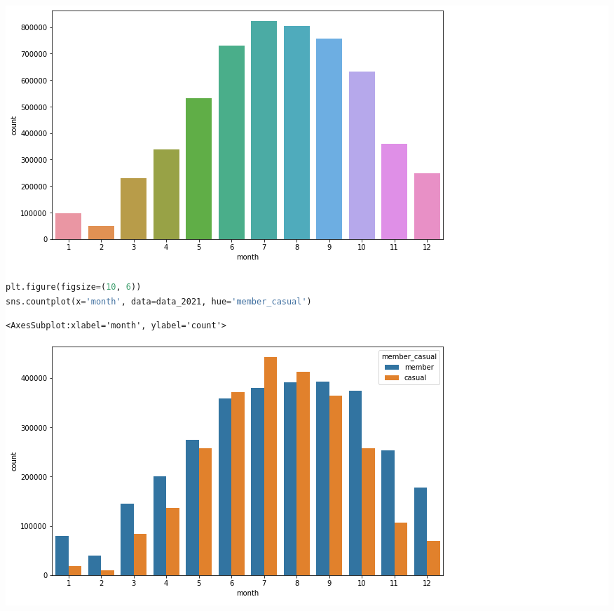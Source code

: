 ![png](output_34_1.png)
    



```python
plt.figure(figsize=(10, 6))
sns.countplot(x='month', data=data_2021, hue='member_casual')
```




    <AxesSubplot:xlabel='month', ylabel='count'>




    
![png](output_35_1.png)
    